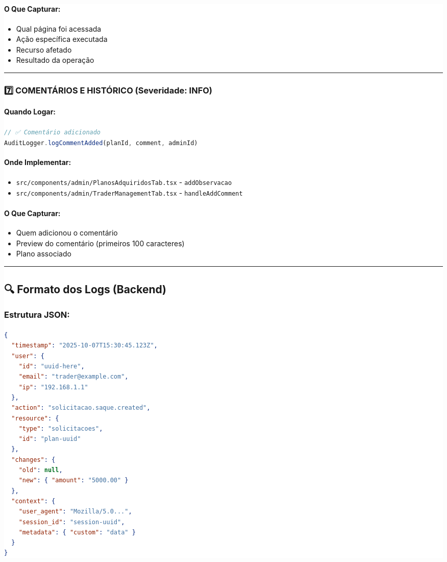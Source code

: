 #### O Que Capturar:
- Qual página foi acessada
- Ação específica executada
- Recurso afetado
- Resultado da operação

---

### 7️⃣ **COMENTÁRIOS E HISTÓRICO** (Severidade: INFO)

#### Quando Logar:
```typescript
// ✅ Comentário adicionado
AuditLogger.logCommentAdded(planId, comment, adminId)
```

#### Onde Implementar:
- `src/components/admin/PlanosAdquiridosTab.tsx` - `addObservacao`
- `src/components/admin/TraderManagementTab.tsx` - `handleAddComment`

#### O Que Capturar:
- Quem adicionou o comentário
- Preview do comentário (primeiros 100 caracteres)
- Plano associado

---

## 🔍 Formato dos Logs (Backend)

### Estrutura JSON:
```json
{
  "timestamp": "2025-10-07T15:30:45.123Z",
  "user": {
    "id": "uuid-here",
    "email": "trader@example.com",
    "ip": "192.168.1.1"
  },
  "action": "solicitacao.saque.created",
  "resource": {
    "type": "solicitacoes",
    "id": "plan-uuid"
  },
  "changes": {
    "old": null,
    "new": { "amount": "5000.00" }
  },
  "context": {
    "user_agent": "Mozilla/5.0...",
    "session_id": "session-uuid",
    "metadata": { "custom": "data" }
  }
}
```
